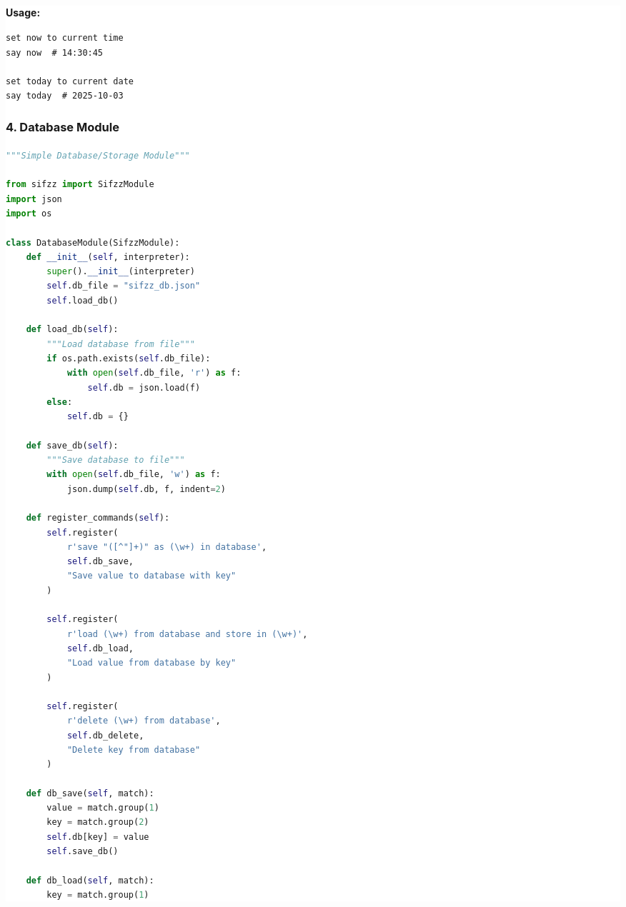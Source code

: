 **Usage:**
```
set now to current time
say now  # 14:30:45

set today to current date
say today  # 2025-10-03
```

### 4. Database Module

```python
"""Simple Database/Storage Module"""

from sifzz import SifzzModule
import json
import os

class DatabaseModule(SifzzModule):
    def __init__(self, interpreter):
        super().__init__(interpreter)
        self.db_file = "sifzz_db.json"
        self.load_db()
    
    def load_db(self):
        """Load database from file"""
        if os.path.exists(self.db_file):
            with open(self.db_file, 'r') as f:
                self.db = json.load(f)
        else:
            self.db = {}
    
    def save_db(self):
        """Save database to file"""
        with open(self.db_file, 'w') as f:
            json.dump(self.db, f, indent=2)
    
    def register_commands(self):
        self.register(
            r'save "([^"]+)" as (\w+) in database',
            self.db_save,
            "Save value to database with key"
        )
        
        self.register(
            r'load (\w+) from database and store in (\w+)',
            self.db_load,
            "Load value from database by key"
        )
        
        self.register(
            r'delete (\w+) from database',
            self.db_delete,
            "Delete key from database"
        )
    
    def db_save(self, match):
        value = match.group(1)
        key = match.group(2)
        self.db[key] = value
        self.save_db()
    
    def db_load(self, match):
        key = match.group(1)
```